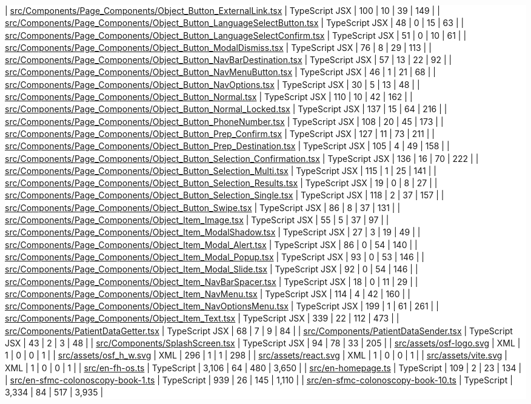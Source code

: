 | [src/Components/Page_Components/Object_Button_ExternalLink.tsx](/src/Components/Page_Components/Object_Button_ExternalLink.tsx) | TypeScript JSX | 100 | 10 | 39 | 149 |
| [src/Components/Page_Components/Object_Button_LanguageSelectButton.tsx](/src/Components/Page_Components/Object_Button_LanguageSelectButton.tsx) | TypeScript JSX | 48 | 0 | 15 | 63 |
| [src/Components/Page_Components/Object_Button_LanguageSelectConfirm.tsx](/src/Components/Page_Components/Object_Button_LanguageSelectConfirm.tsx) | TypeScript JSX | 51 | 0 | 10 | 61 |
| [src/Components/Page_Components/Object_Button_ModalDismiss.tsx](/src/Components/Page_Components/Object_Button_ModalDismiss.tsx) | TypeScript JSX | 76 | 8 | 29 | 113 |
| [src/Components/Page_Components/Object_Button_NavBarDestination.tsx](/src/Components/Page_Components/Object_Button_NavBarDestination.tsx) | TypeScript JSX | 57 | 13 | 22 | 92 |
| [src/Components/Page_Components/Object_Button_NavMenuButton.tsx](/src/Components/Page_Components/Object_Button_NavMenuButton.tsx) | TypeScript JSX | 46 | 1 | 21 | 68 |
| [src/Components/Page_Components/Object_Button_NavOptions.tsx](/src/Components/Page_Components/Object_Button_NavOptions.tsx) | TypeScript JSX | 30 | 5 | 13 | 48 |
| [src/Components/Page_Components/Object_Button_Normal.tsx](/src/Components/Page_Components/Object_Button_Normal.tsx) | TypeScript JSX | 110 | 10 | 42 | 162 |
| [src/Components/Page_Components/Object_Button_Normal_Locked.tsx](/src/Components/Page_Components/Object_Button_Normal_Locked.tsx) | TypeScript JSX | 137 | 15 | 64 | 216 |
| [src/Components/Page_Components/Object_Button_PhoneNumber.tsx](/src/Components/Page_Components/Object_Button_PhoneNumber.tsx) | TypeScript JSX | 108 | 20 | 45 | 173 |
| [src/Components/Page_Components/Object_Button_Prep_Confirm.tsx](/src/Components/Page_Components/Object_Button_Prep_Confirm.tsx) | TypeScript JSX | 127 | 11 | 73 | 211 |
| [src/Components/Page_Components/Object_Button_Prep_Destination.tsx](/src/Components/Page_Components/Object_Button_Prep_Destination.tsx) | TypeScript JSX | 105 | 4 | 49 | 158 |
| [src/Components/Page_Components/Object_Button_Selection_Confirmation.tsx](/src/Components/Page_Components/Object_Button_Selection_Confirmation.tsx) | TypeScript JSX | 136 | 16 | 70 | 222 |
| [src/Components/Page_Components/Object_Button_Selection_Multi.tsx](/src/Components/Page_Components/Object_Button_Selection_Multi.tsx) | TypeScript JSX | 115 | 1 | 25 | 141 |
| [src/Components/Page_Components/Object_Button_Selection_Results.tsx](/src/Components/Page_Components/Object_Button_Selection_Results.tsx) | TypeScript JSX | 19 | 0 | 8 | 27 |
| [src/Components/Page_Components/Object_Button_Selection_Single.tsx](/src/Components/Page_Components/Object_Button_Selection_Single.tsx) | TypeScript JSX | 118 | 2 | 37 | 157 |
| [src/Components/Page_Components/Object_Button_Swipe.tsx](/src/Components/Page_Components/Object_Button_Swipe.tsx) | TypeScript JSX | 86 | 8 | 37 | 131 |
| [src/Components/Page_Components/Object_Item_Image.tsx](/src/Components/Page_Components/Object_Item_Image.tsx) | TypeScript JSX | 55 | 5 | 37 | 97 |
| [src/Components/Page_Components/Object_Item_ModalShadow.tsx](/src/Components/Page_Components/Object_Item_ModalShadow.tsx) | TypeScript JSX | 27 | 3 | 19 | 49 |
| [src/Components/Page_Components/Object_Item_Modal_Alert.tsx](/src/Components/Page_Components/Object_Item_Modal_Alert.tsx) | TypeScript JSX | 86 | 0 | 54 | 140 |
| [src/Components/Page_Components/Object_Item_Modal_Popup.tsx](/src/Components/Page_Components/Object_Item_Modal_Popup.tsx) | TypeScript JSX | 93 | 0 | 53 | 146 |
| [src/Components/Page_Components/Object_Item_Modal_Slide.tsx](/src/Components/Page_Components/Object_Item_Modal_Slide.tsx) | TypeScript JSX | 92 | 0 | 54 | 146 |
| [src/Components/Page_Components/Object_Item_NavBarSpacer.tsx](/src/Components/Page_Components/Object_Item_NavBarSpacer.tsx) | TypeScript JSX | 18 | 0 | 11 | 29 |
| [src/Components/Page_Components/Object_Item_NavMenu.tsx](/src/Components/Page_Components/Object_Item_NavMenu.tsx) | TypeScript JSX | 114 | 4 | 42 | 160 |
| [src/Components/Page_Components/Object_Item_NavOptionsMenu.tsx](/src/Components/Page_Components/Object_Item_NavOptionsMenu.tsx) | TypeScript JSX | 199 | 1 | 61 | 261 |
| [src/Components/Page_Components/Object_Item_Text.tsx](/src/Components/Page_Components/Object_Item_Text.tsx) | TypeScript JSX | 339 | 22 | 112 | 473 |
| [src/Components/PatientDataGetter.tsx](/src/Components/PatientDataGetter.tsx) | TypeScript JSX | 68 | 7 | 9 | 84 |
| [src/Components/PatientDataSender.tsx](/src/Components/PatientDataSender.tsx) | TypeScript JSX | 43 | 2 | 3 | 48 |
| [src/Components/SplashScreen.tsx](/src/Components/SplashScreen.tsx) | TypeScript JSX | 94 | 78 | 33 | 205 |
| [src/assets/osf-logo.svg](/src/assets/osf-logo.svg) | XML | 1 | 0 | 0 | 1 |
| [src/assets/osf_h_w.svg](/src/assets/osf_h_w.svg) | XML | 296 | 1 | 1 | 298 |
| [src/assets/react.svg](/src/assets/react.svg) | XML | 1 | 0 | 0 | 1 |
| [src/assets/vite.svg](/src/assets/vite.svg) | XML | 1 | 0 | 0 | 1 |
| [src/en-fh-os.ts](/src/en-fh-os.ts) | TypeScript | 3,106 | 64 | 480 | 3,650 |
| [src/en-homepage.ts](/src/en-homepage.ts) | TypeScript | 109 | 2 | 23 | 134 |
| [src/en-sfmc-colonoscopy-book-1.ts](/src/en-sfmc-colonoscopy-book-1.ts) | TypeScript | 939 | 26 | 145 | 1,110 |
| [src/en-sfmc-colonoscopy-book-10.ts](/src/en-sfmc-colonoscopy-book-10.ts) | TypeScript | 3,334 | 84 | 517 | 3,935 |